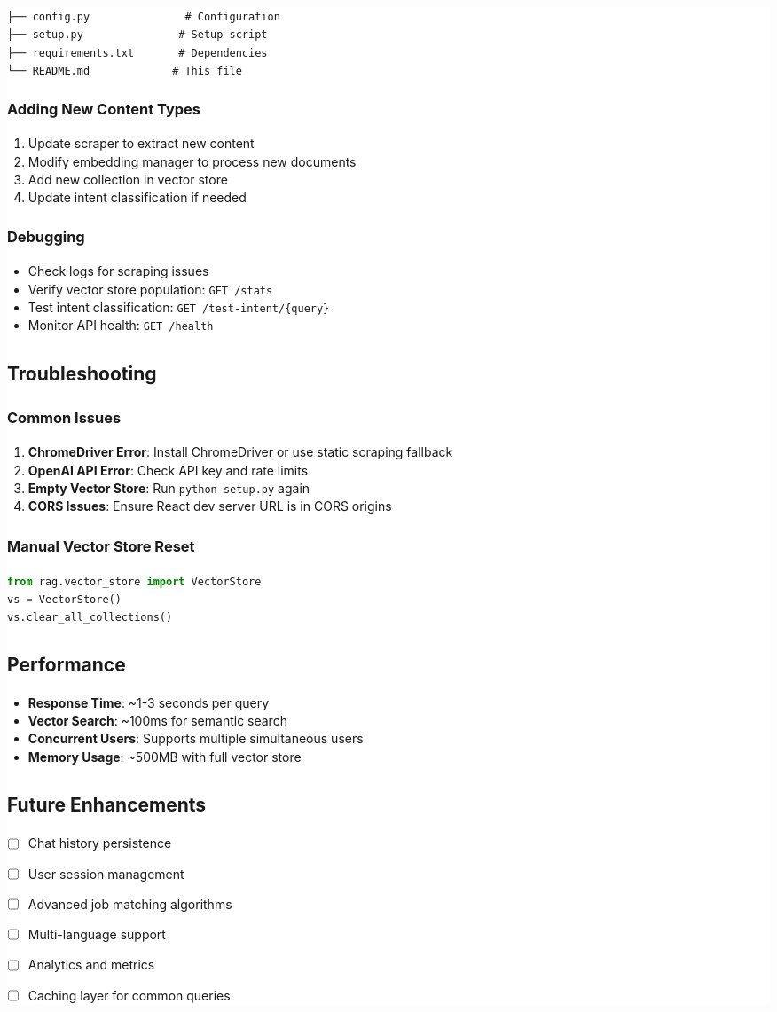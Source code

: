 ```
├── config.py               # Configuration
├── setup.py               # Setup script
├── requirements.txt       # Dependencies
└── README.md             # This file
```

### Adding New Content Types

1. Update scraper to extract new content
2. Modify embedding manager to process new documents
3. Add new collection in vector store
4. Update intent classification if needed

### Debugging

- Check logs for scraping issues
- Verify vector store population: `GET /stats`
- Test intent classification: `GET /test-intent/{query}`
- Monitor API health: `GET /health`

## Troubleshooting

### Common Issues

1. **ChromeDriver Error**: Install ChromeDriver or use static scraping fallback
2. **OpenAI API Error**: Check API key and rate limits
3. **Empty Vector Store**: Run `python setup.py` again
4. **CORS Issues**: Ensure React dev server URL is in CORS origins

### Manual Vector Store Reset

```python
from rag.vector_store import VectorStore
vs = VectorStore()
vs.clear_all_collections()
```

## Performance

- **Response Time**: ~1-3 seconds per query
- **Vector Search**: ~100ms for semantic search
- **Concurrent Users**: Supports multiple simultaneous users
- **Memory Usage**: ~500MB with full vector store

## Future Enhancements

- [ ] Chat history persistence
- [ ] User session management
- [ ] Advanced job matching algorithms
- [ ] Multi-language support
- [ ] Analytics and metrics
- [ ] Caching layer for common queries

